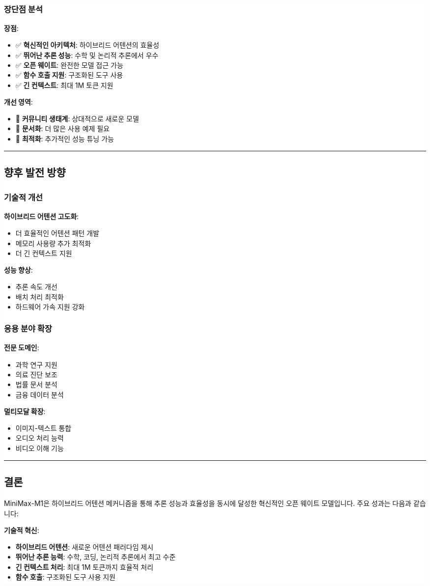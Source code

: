 ### 장단점 분석

**장점**:
- ✅ **혁신적인 아키텍처**: 하이브리드 어텐션의 효율성
- ✅ **뛰어난 추론 성능**: 수학 및 논리적 추론에서 우수
- ✅ **오픈 웨이트**: 완전한 모델 접근 가능
- ✅ **함수 호출 지원**: 구조화된 도구 사용
- ✅ **긴 컨텍스트**: 최대 1M 토큰 지원

**개선 영역**:
- 🔄 **커뮤니티 생태계**: 상대적으로 새로운 모델
- 🔄 **문서화**: 더 많은 사용 예제 필요
- 🔄 **최적화**: 추가적인 성능 튜닝 가능

---

## 향후 발전 방향

### 기술적 개선

**하이브리드 어텐션 고도화**:
- 더 효율적인 어텐션 패턴 개발
- 메모리 사용량 추가 최적화
- 더 긴 컨텍스트 지원

**성능 향상**:
- 추론 속도 개선
- 배치 처리 최적화
- 하드웨어 가속 지원 강화

### 응용 분야 확장

**전문 도메인**:
- 과학 연구 지원
- 의료 진단 보조
- 법률 문서 분석
- 금융 데이터 분석

**멀티모달 확장**:
- 이미지-텍스트 통합
- 오디오 처리 능력
- 비디오 이해 기능

---

## 결론

MiniMax-M1은 하이브리드 어텐션 메커니즘을 통해 추론 성능과 효율성을 동시에 달성한 혁신적인 오픈 웨이트 모델입니다. 주요 성과는 다음과 같습니다:

**기술적 혁신**:
- **하이브리드 어텐션**: 새로운 어텐션 패러다임 제시
- **뛰어난 추론 능력**: 수학, 코딩, 논리적 추론에서 최고 수준
- **긴 컨텍스트 처리**: 최대 1M 토큰까지 효율적 처리
- **함수 호출**: 구조화된 도구 사용 지원
